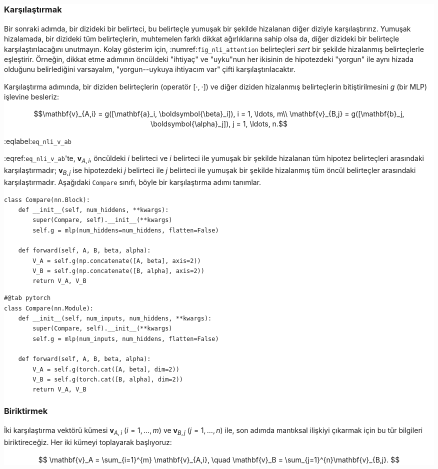 ### Karşılaştırmak

Bir sonraki adımda, bir dizideki bir belirteci, bu belirteçle yumuşak bir şekilde hizalanan diğer diziyle karşılaştırırız. Yumuşak hizalamada, bir dizideki tüm belirteçlerin, muhtemelen farklı dikkat ağırlıklarına sahip olsa da, diğer dizideki bir belirteçle karşılaştırılacağını unutmayın. Kolay gösterim için, :numref:`fig_nli_attention` belirteçleri *sert* bir şekilde hizalanmış belirteçlerle eşleştirir. Örneğin, dikkat etme adımının öncüldeki "ihtiyaç" ve "uyku"nun her ikisinin de hipotezdeki "yorgun" ile aynı hizada olduğunu belirlediğini varsayalım, "yorgun--uykuya ihtiyacım var" çifti karşılaştırılacaktır.

Karşılaştırma adımında, bir diziden belirteçlerin (operatör $[\cdot, \cdot]$) ve diğer diziden hizalanmış belirteçlerin bitiştirilmesini $g$ (bir MLP) işlevine besleriz: 

$$\mathbf{v}_{A,i} = g([\mathbf{a}_i, \boldsymbol{\beta}_i]), i = 1, \ldots, m\\ \mathbf{v}_{B,j} = g([\mathbf{b}_j, \boldsymbol{\alpha}_j]), j = 1, \ldots, n.$$

:eqlabel:`eq_nli_v_ab` 

:eqref:`eq_nli_v_ab`'te, $\mathbf{v}_{A,i}$, öncüldeki $i$ belirteci ve $i$ belirteci ile yumuşak bir şekilde hizalanan tüm hipotez belirteçleri arasındaki karşılaştırmadır; $\mathbf{v}_{B,j}$ ise hipotezdeki $j$ belirteci ile $j$ belirteci ile yumuşak bir şekilde hizalanmış tüm öncül belirteçler arasındaki karşılaştırmadır. Aşağıdaki `Compare` sınıfı, böyle bir karşılaştırma adımı tanımlar.

```{.python .input}
class Compare(nn.Block):
    def __init__(self, num_hiddens, **kwargs):
        super(Compare, self).__init__(**kwargs)
        self.g = mlp(num_hiddens=num_hiddens, flatten=False)

    def forward(self, A, B, beta, alpha):
        V_A = self.g(np.concatenate([A, beta], axis=2))
        V_B = self.g(np.concatenate([B, alpha], axis=2))
        return V_A, V_B
```

```{.python .input}
#@tab pytorch
class Compare(nn.Module):
    def __init__(self, num_inputs, num_hiddens, **kwargs):
        super(Compare, self).__init__(**kwargs)
        self.g = mlp(num_inputs, num_hiddens, flatten=False)

    def forward(self, A, B, beta, alpha):
        V_A = self.g(torch.cat([A, beta], dim=2))
        V_B = self.g(torch.cat([B, alpha], dim=2))
        return V_A, V_B
```

### Biriktirmek

İki karşılaştırma vektörü kümesi $\mathbf{v}_{A,i}$ ($i = 1, \ldots, m$) ve $\mathbf{v}_{B,j}$ ($j = 1, \ldots, n$) ile, son adımda mantıksal ilişkiyi çıkarmak için bu tür bilgileri biriktireceğiz. Her iki kümeyi toplayarak başlıyoruz: 

$$
\mathbf{v}_A = \sum_{i=1}^{m} \mathbf{v}_{A,i}, \quad \mathbf{v}_B = \sum_{j=1}^{n}\mathbf{v}_{B,j}.
$$
